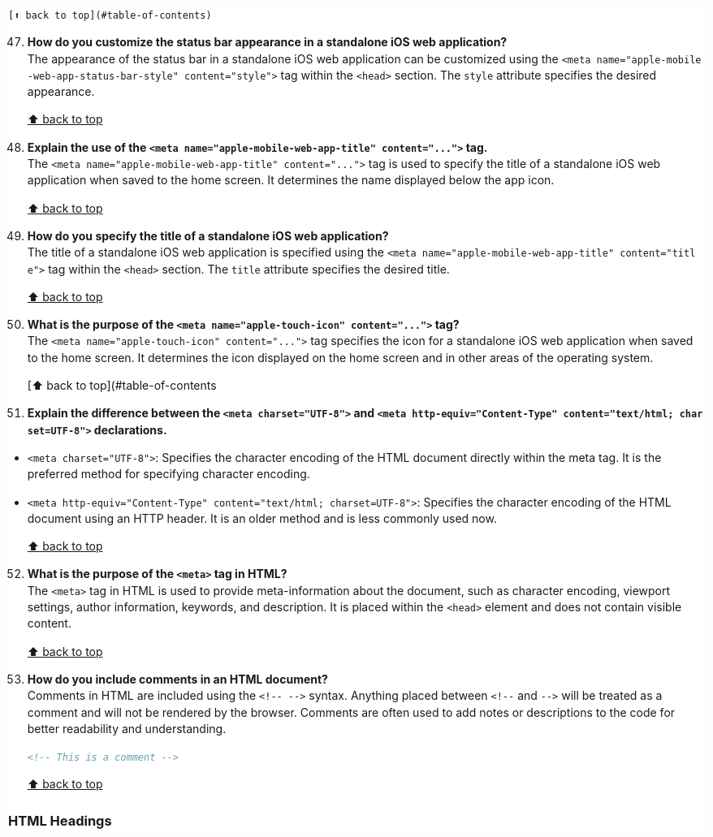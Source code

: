     [⬆ back to top](#table-of-contents)

47. **How do you customize the status bar appearance in a standalone iOS web application?**  
    The appearance of the status bar in a standalone iOS web application can be customized using the `<meta name="apple-mobile-web-app-status-bar-style" content="style">` tag within the `<head>` section. The `style` attribute specifies the desired appearance.

    [⬆ back to top](#table-of-contents)

48. **Explain the use of the `<meta name="apple-mobile-web-app-title" content="...">` tag.**  
    The `<meta name="apple-mobile-web-app-title" content="...">` tag is used to specify the title of a standalone iOS web application when saved to the home screen. It determines the name displayed below the app icon.

    [⬆ back to top](#table-of-contents)

49. **How do you specify the title of a standalone iOS web application?**  
    The title of a standalone iOS web application is specified using the `<meta name="apple-mobile-web-app-title" content="title">` tag within the `<head>` section. The `title` attribute specifies the desired title.

    [⬆ back to top](#table-of-contents)

50. **What is the purpose of the `<meta name="apple-touch-icon" content="...">` tag?**  
    The `<meta name="apple-touch-icon" content="...">` tag specifies the icon for a standalone iOS web application when saved to the home screen. It determines the icon displayed on the home screen and in other areas of the operating system.

    [⬆ back to top](#table-of-contents

51. **Explain the difference between the `<meta charset="UTF-8">` and `<meta http-equiv="Content-Type" content="text/html; charset=UTF-8">` declarations.**

- `<meta charset="UTF-8">`: Specifies the character encoding of the HTML document directly within the meta tag. It is the preferred method for specifying character encoding.
- `<meta http-equiv="Content-Type" content="text/html; charset=UTF-8">`: Specifies the character encoding of the HTML document using an HTTP header. It is an older method and is less commonly used now.

    [⬆ back to top](#table-of-contents)

52. **What is the purpose of the `<meta>` tag in HTML?**  
    The `<meta>` tag in HTML is used to provide meta-information about the document, such as character encoding, viewport settings, author information, keywords, and description. It is placed within the `<head>` element and does not contain visible content.

    [⬆ back to top](#table-of-contents)

53. **How do you include comments in an HTML document?**  
     Comments in HTML are included using the `<!-- -->` syntax. Anything placed between `<!--` and `-->` will be treated as a comment and will not be rendered by the browser. Comments are often used to add notes or descriptions to the code for better readability and understanding.
    ```html
    <!-- This is a comment -->
    ```
    [⬆ back to top](#table-of-contents)

### HTML Headings
